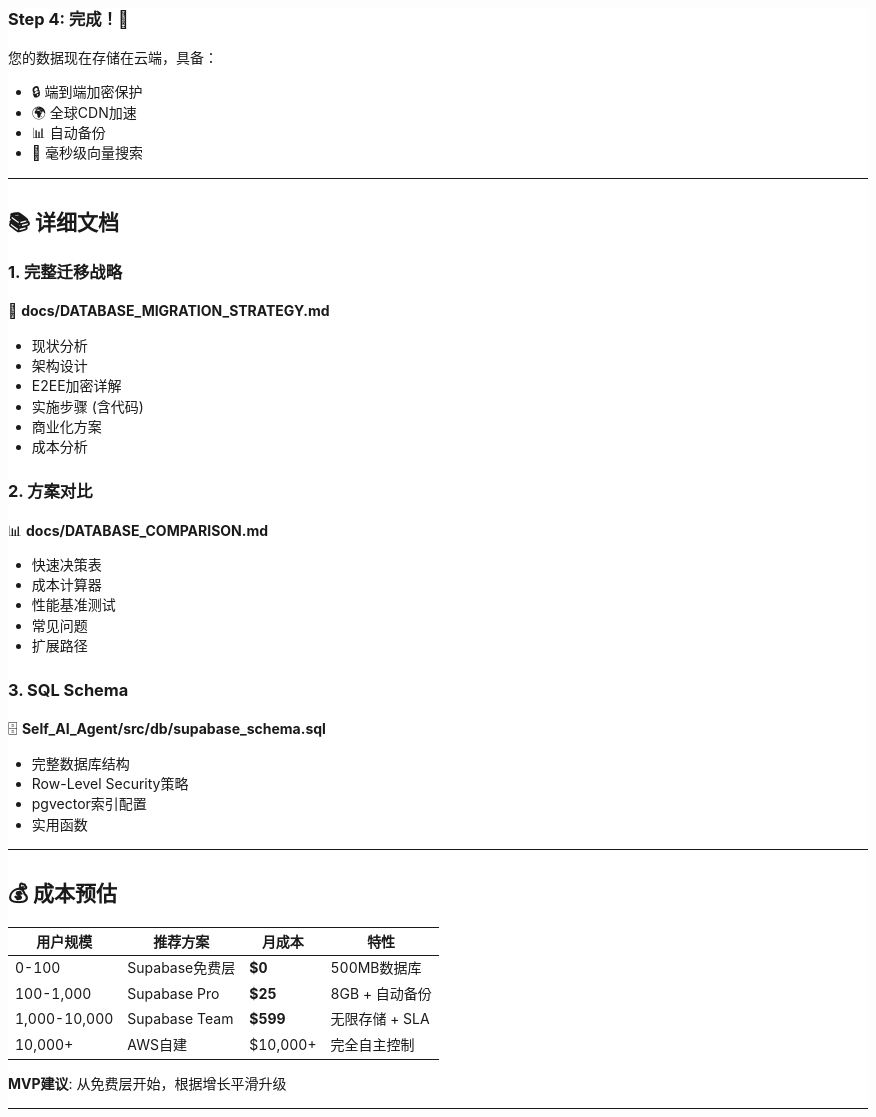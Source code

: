 ### Step 4: 完成！🎉
您的数据现在存储在云端，具备：
- 🔒 端到端加密保护
- 🌍 全球CDN加速
- 📊 自动备份
- 🚀 毫秒级向量搜索

---

## 📚 详细文档

### 1. 完整迁移战略
📖 **docs/DATABASE_MIGRATION_STRATEGY.md**
- 现状分析
- 架构设计
- E2EE加密详解
- 实施步骤 (含代码)
- 商业化方案
- 成本分析

### 2. 方案对比
📊 **docs/DATABASE_COMPARISON.md**
- 快速决策表
- 成本计算器
- 性能基准测试
- 常见问题
- 扩展路径

### 3. SQL Schema
🗄️ **Self_AI_Agent/src/db/supabase_schema.sql**
- 完整数据库结构
- Row-Level Security策略
- pgvector索引配置
- 实用函数

---

## 💰 成本预估

| 用户规模 | 推荐方案 | 月成本 | 特性 |
|---------|---------|--------|------|
| 0-100 | Supabase免费层 | **$0** | 500MB数据库 |
| 100-1,000 | Supabase Pro | **$25** | 8GB + 自动备份 |
| 1,000-10,000 | Supabase Team | **$599** | 无限存储 + SLA |
| 10,000+ | AWS自建 | $10,000+ | 完全自主控制 |

**MVP建议**: 从免费层开始，根据增长平滑升级

---